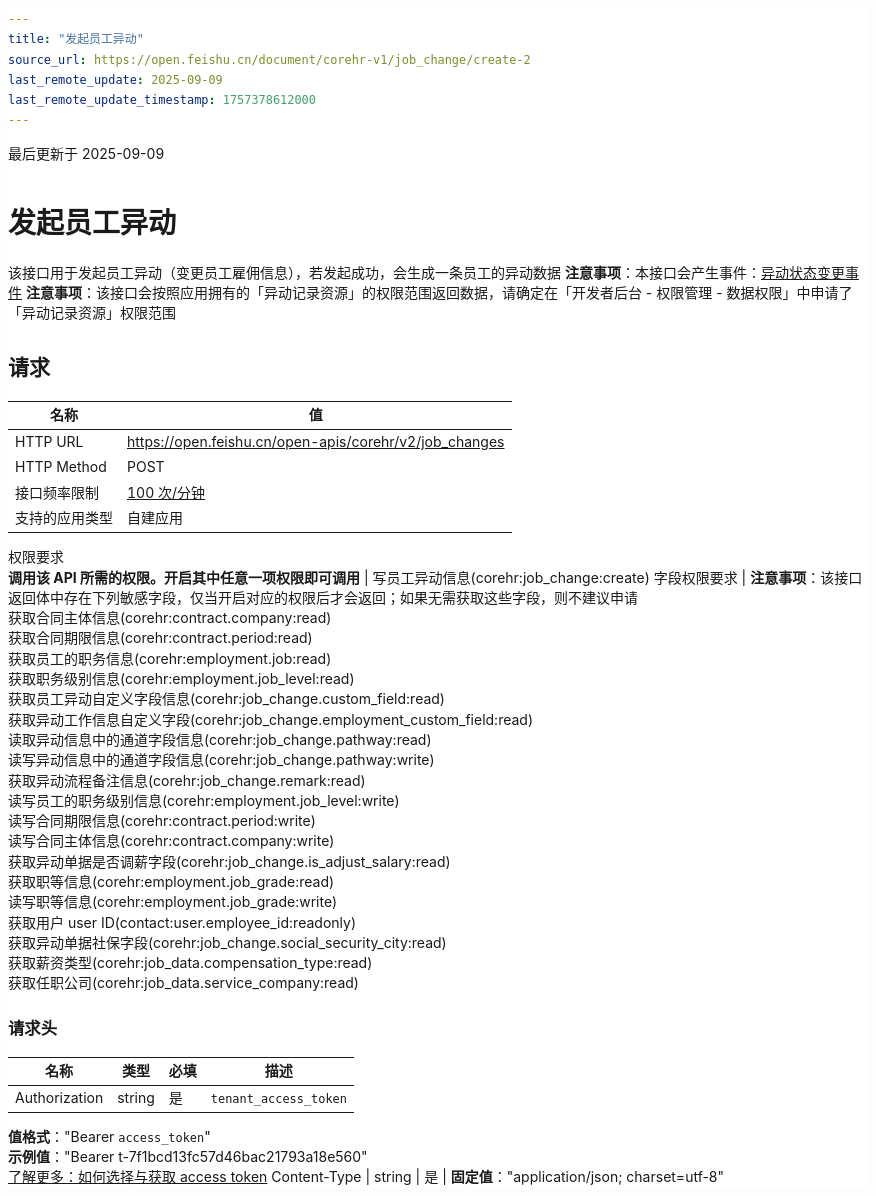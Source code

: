 ```yaml
---
title: "发起员工异动"
source_url: https://open.feishu.cn/document/corehr-v1/job_change/create-2
last_remote_update: 2025-09-09
last_remote_update_timestamp: 1757378612000
---
```

最后更新于 2025-09-09

# 发起员工异动

该接口用于发起员工异动（变更员工雇佣信息），若发起成功，会生成一条员工的异动数据
**注意事项**：本接口会产生事件：[异动状态变更事件](https://open.feishu.cn/document/uAjLw4CM/ukTMukTMukTM/corehr-v2/job_change/events/status_updated)
**注意事项**：该接口会按照应用拥有的「异动记录资源」的权限范围返回数据，请确定在「开发者后台 - 权限管理 - 数据权限」中申请了「异动记录资源」权限范围

## 请求
名称 | 值
---|---
HTTP URL | https://open.feishu.cn/open-apis/corehr/v2/job_changes
HTTP Method | POST
接口频率限制 | [100 次/分钟](https://open.feishu.cn/document/ukTMukTMukTM/uUzN04SN3QjL1cDN)
支持的应用类型 | 自建应用
权限要求  
            **调用该 API 所需的权限。开启其中任意一项权限即可调用** | 写员工异动信息(corehr:job_change:create)
字段权限要求 | **注意事项**：该接口返回体中存在下列敏感字段，仅当开启对应的权限后才会返回；如果无需获取这些字段，则不建议申请  
        获取合同主体信息(corehr:contract.company:read)  
        获取合同期限信息(corehr:contract.period:read)  
        获取员工的职务信息(corehr:employment.job:read)  
        获取职务级别信息(corehr:employment.job_level:read)  
        获取员工异动自定义字段信息(corehr:job_change.custom_field:read)  
        获取异动工作信息自定义字段(corehr:job_change.employment_custom_field:read)  
        读取异动信息中的通道字段信息(corehr:job_change.pathway:read)  
        读写异动信息中的通道字段信息(corehr:job_change.pathway:write)  
        获取异动流程备注信息(corehr:job_change.remark:read)  
        读写员工的职务级别信息(corehr:employment.job_level:write)  
        读写合同期限信息(corehr:contract.period:write)  
        读写合同主体信息(corehr:contract.company:write)  
        获取异动单据是否调薪字段(corehr:job_change.is_adjust_salary:read)  
        获取职等信息(corehr:employment.job_grade:read)  
        读写职等信息(corehr:employment.job_grade:write)  
        获取用户 user ID(contact:user.employee_id:readonly)  
        获取异动单据社保字段(corehr:job_change.social_security_city:read)  
        获取薪资类型(corehr:job_data.compensation_type:read)  
        获取任职公司(corehr:job_data.service_company:read)

### 请求头

名称 | 类型 | 必填 | 描述
--- | --- | --- | ---
Authorization | string | 是 | `tenant_access_token`  
**值格式**："Bearer `access_token`"  
**示例值**："Bearer t-7f1bcd13fc57d46bac21793a18e560"  
[了解更多：如何选择与获取 access token](https://open.feishu.cn/document/uAjLw4CM/ugTN1YjL4UTN24CO1UjN/trouble-shooting/how-to-choose-which-type-of-token-to-use)
Content-Type | string | 是 | **固定值**："application/json; charset=utf-8"

